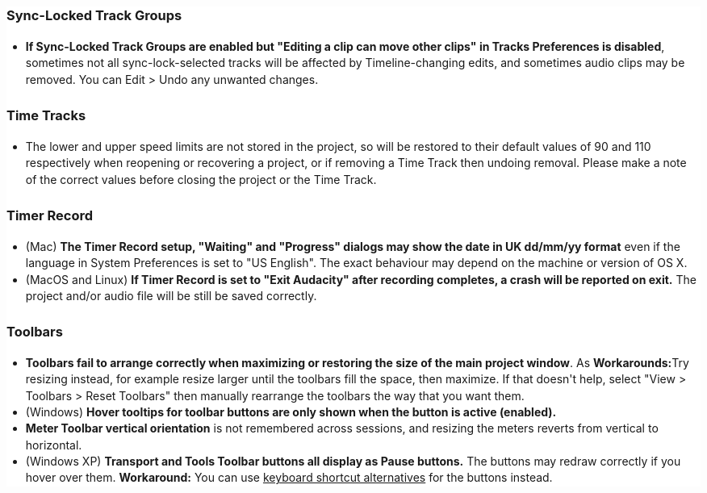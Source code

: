 ### Sync-Locked Track Groups

* **If Sync-Locked Track Groups are enabled but "Editing a clip can move other clips" in Tracks Preferences is disabled**, sometimes not all sync-lock-selected tracks will be affected by Timeline-changing edits, and sometimes audio clips may be removed. You can Edit > Undo any unwanted changes.

### Time Tracks

* The lower and upper speed limits are not stored in the project, so will be restored to their default values of 90 and 110 respectively when reopening or recovering a project, or if removing a Time Track then undoing removal. Please make a note of the correct values before closing the project or the Time Track.

### Timer Record

* (Mac) **The Timer Record setup, "Waiting" and "Progress" dialogs may show the date in UK dd/mm/yy format** even if the language in System Preferences is set to "US English". The exact behaviour may depend on the machine or version of OS X.
* (MacOS and Linux) **If Timer Record is set to "Exit Audacity" after recording completes, a crash will be reported on exit.** The project and/or audio file will be still be saved correctly.

### Toolbars

* **Toolbars fail to arrange correctly when maximizing or restoring the size of the main project window**. As **Workarounds:**&#x54;ry resizing instead, for example resize larger until the toolbars fill the space, then maximize. If that doesn't help, select "View > Toolbars > Reset Toolbars" then manually rearrange the toolbars the way that you want them.
* (Windows) **Hover tooltips for toolbar buttons are only shown when the button is active (enabled).**
* **Meter Toolbar vertical orientation** is not remembered across sessions, and resizing the meters reverts from vertical to horizontal.
* (Windows XP) **Transport and Tools Toolbar buttons all display as Pause buttons.** The buttons may redraw correctly if you hover over them. **Workaround:** You can use [keyboard shortcut alternatives](https://manual.audacityteam.org/o/man/keyboard_shortcut_reference.html) for the buttons instead.
